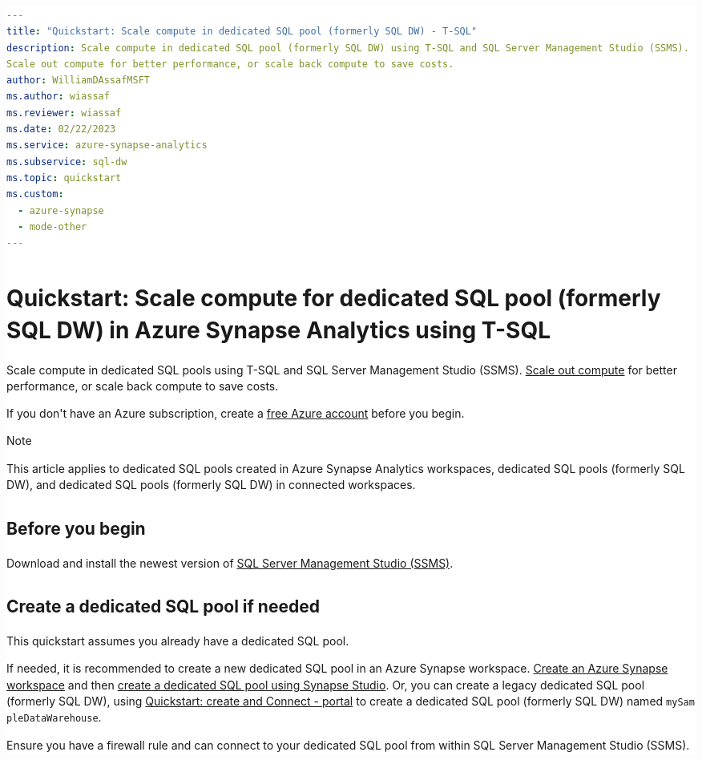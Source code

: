 ```yaml
---
title: "Quickstart: Scale compute in dedicated SQL pool (formerly SQL DW) - T-SQL"
description: Scale compute in dedicated SQL pool (formerly SQL DW) using T-SQL and SQL Server Management Studio (SSMS). Scale out compute for better performance, or scale back compute to save costs.
author: WilliamDAssafMSFT
ms.author: wiassaf
ms.reviewer: wiassaf
ms.date: 02/22/2023
ms.service: azure-synapse-analytics
ms.subservice: sql-dw
ms.topic: quickstart
ms.custom:
  - azure-synapse
  - mode-other
---
```


# Quickstart: Scale compute for dedicated SQL pool (formerly SQL DW) in Azure Synapse Analytics using T-SQL

Scale compute in dedicated SQL pools using T-SQL and SQL Server Management Studio (SSMS). [Scale out compute](sql-data-warehouse-manage-compute-overview.md) for better performance, or scale back compute to save costs.

If you don't have an Azure subscription, create a [free Azure account](https://azure.microsoft.com/free/) before you begin.

> [!NOTE]  
> This article applies to dedicated SQL pools created in Azure Synapse Analytics workspaces, dedicated SQL pools (formerly SQL DW), and dedicated SQL pools (formerly SQL DW) in connected workspaces.

## Before you begin

Download and install the newest version of [SQL Server Management Studio (SSMS)](/sql/ssms/download-sql-server-management-studio-ssms?toc=/azure/synapse-analytics/sql-data-warehouse/toc.json&bc=/azure/synapse-analytics/sql-data-warehouse/breadcrumb/toc.json&view=azure-sqldw-latest&preserve-view=true).

## Create a dedicated SQL pool if needed

This quickstart assumes you already have a dedicated SQL pool.

If needed, it is recommended to create a new dedicated SQL pool in an Azure Synapse workspace. [Create an Azure Synapse workspace](../quickstart-create-workspace.md) and then [create a dedicated SQL pool using Synapse Studio](../quickstart-create-sql-pool-studio.md). Or, you can create a legacy dedicated SQL pool (formerly SQL DW), using [Quickstart: create and Connect - portal](create-data-warehouse-portal.md) to create a dedicated SQL pool (formerly SQL DW) named `mySampleDataWarehouse`.

Ensure you have a firewall rule and can connect to your dedicated SQL pool from within SQL Server Management Studio (SSMS).
